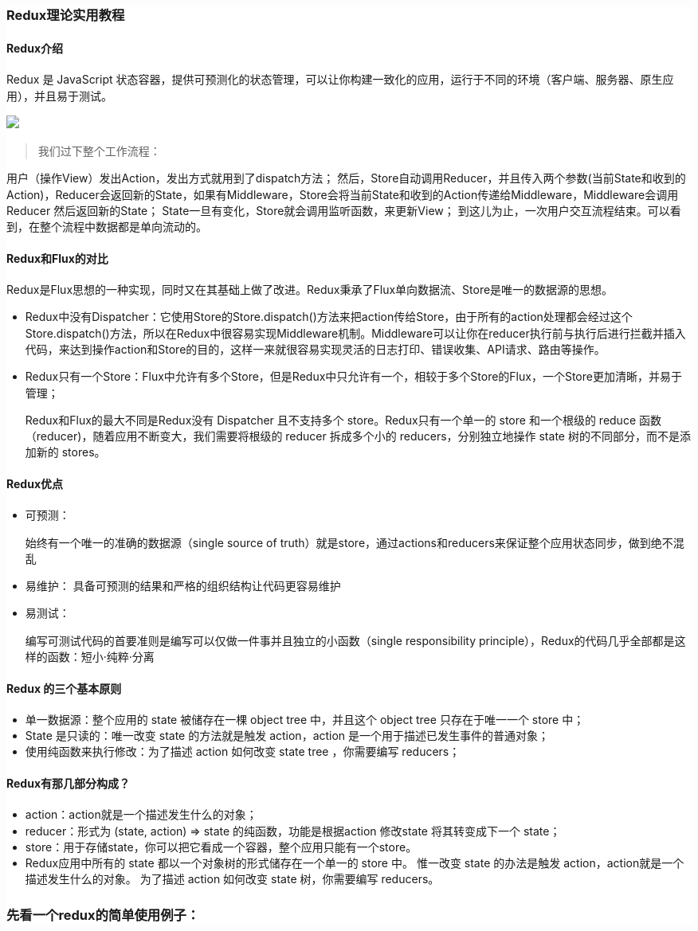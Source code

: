 ### Redux理论实用教程

#### Redux介绍

Redux 是 JavaScript 状态容器，提供可预测化的状态管理，可以让你构建一致化的应用，运行于不同的环境（客户端、服务器、原生应用），并且易于测试。

![](http://www.devio.org/io/githubapp/redux-flow.png)

> 我们过下整个工作流程：

用户（操作View）发出Action，发出方式就用到了dispatch方法；
然后，Store自动调用Reducer，并且传入两个参数(当前State和收到的Action)，Reducer会返回新的State，如果有Middleware，Store会将当前State和收到的Action传递给Middleware，Middleware会调用Reducer 然后返回新的State；
State一旦有变化，Store就会调用监听函数，来更新View；
到这儿为止，一次用户交互流程结束。可以看到，在整个流程中数据都是单向流动的。


#### Redux和Flux的对比

Redux是Flux思想的一种实现，同时又在其基础上做了改进。Redux秉承了Flux单向数据流、Store是唯一的数据源的思想。

* Redux中没有Dispatcher：它使用Store的Store.dispatch()方法来把action传给Store，由于所有的action处理都会经过这个Store.dispatch()方法，所以在Redux中很容易实现Middleware机制。Middleware可以让你在reducer执行前与执行后进行拦截并插入代码，来达到操作action和Store的目的，这样一来就很容易实现灵活的日志打印、错误收集、API请求、路由等操作。
* Redux只有一个Store：Flux中允许有多个Store，但是Redux中只允许有一个，相较于多个Store的Flux，一个Store更加清晰，并易于管理；
    
    Redux和Flux的最大不同是Redux没有 Dispatcher 且不支持多个 store。Redux只有一个单一的 store 和一个根级的 reduce 函数（reducer)，随着应用不断变大，我们需要将根级的 reducer 拆成多个小的 reducers，分别独立地操作 state 树的不同部分，而不是添加新的 stores。

#### Redux优点

* 可预测：
    
    始终有一个唯一的准确的数据源（single source of truth）就是store，通过actions和reducers来保证整个应用状态同步，做到绝不混乱

* 易维护：
    具备可预测的结果和严格的组织结构让代码更容易维护

* 易测试：
    
    编写可测试代码的首要准则是编写可以仅做一件事并且独立的小函数（single responsibility principle），Redux的代码几乎全部都是这样的函数：短小·纯粹·分离


#### Redux 的三个基本原则

* 单一数据源：整个应用的 state 被储存在一棵 object tree 中，并且这个 object tree 只存在于唯一一个 store 中；
* State 是只读的：唯一改变 state 的方法就是触发 action，action 是一个用于描述已发生事件的普通对象；
* 使用纯函数来执行修改：为了描述 action 如何改变 state tree ，你需要编写 reducers；

#### Redux有那几部分构成？

* action：action就是一个描述发生什么的对象；
* reducer：形式为 (state, action) => state 的纯函数，功能是根据action 修改state 将其转变成下一个 state；
* store：用于存储state，你可以把它看成一个容器，整个应用只能有一个store。
* Redux应用中所有的 state 都以一个对象树的形式储存在一个单一的 store 中。 惟一改变 state 的办法是触发 action，action就是一个描述发生什么的对象。 为了描述 action 如何改变 state 树，你需要编写 reducers。

### 先看一个redux的简单使用例子：
